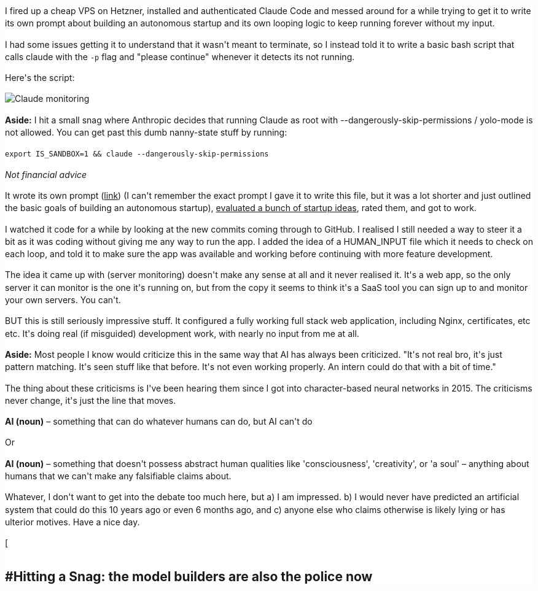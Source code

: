 I fired up a cheap VPS on Hetzner, installed and authenticated Claude Code and messed around for a while trying to get it to write its own prompt about building an autonomous startup and its own looping logic to keep running forever without my input.

I had some issues getting it to understand that it wasn't meant to terminate, so I instead told it to write a basic bash script that calls claude with the `-p` flag and "please continue" whenever it detects its not running.

Here's the script:

![Claude monitoring](img/monitor-claude.png)

**Aside:** I hit a small snag where Anthropic decides that running Claude as root with --dangerously-skip-permissions / yolo-mode is not allowed. You can get past this dumb nanny-state stuff by running:

`export IS_SANDBOX=1 && claude --dangerously-skip-permissions`

_Not financial advice_

It wrote its own prompt ([link](https://github.com/sixhobbits/claude-experiments/blob/main/CLAUDE.md)) (I can't remember the exact prompt I gave it to write this file, but it was a lot shorter and just outlined the basic goals of building an autonomous startup), [evaluated a bunch of startup ideas](https://github.com/sixhobbits/claude-experiments/blob/main/IDEAS.md), rated them, and got to work.

I watched it code for a while by looking at the new commits coming through to GitHub. I realised I still needed a way to steer it a bit as it was coding without giving me any way to run the app. I added the idea of a HUMAN\_INPUT file which it needs to check on each loop, and told it to make sure the app was available and working before continuing with more feature development.

The idea it came up with (server monitoring) doesn't make any sense at all and it never realised it. It's a web app, so the only server it can monitor is the one it's running on, but from the copy it seems to think it's a SaaS tool you can sign up to and monitor your own servers. You can't.

BUT this is still seriously impressive stuff. It configured a fully working full stack web application, including Nginx, certificates, etc etc. It's doing real (if misguided) development work, with nearly no input from me at all.

**Aside:** Most people I know would criticize this in the same way that AI has always been criticized. "It's not real bro, it's just pattern matching. It's seen stuff like that before. It's not even working properly. An intern could do that with a bit of time."

The thing about these criticisms is I've been hearing them since I got into character-based neural networks in 2015. The criticisms never change, it's just the line that moves.

**AI (noun)** – something that can do whatever humans can do, but AI can't do

Or

**AI (noun)** – something that doesn't possess abstract human qualities like 'consciousness', 'creativity', or 'a soul' – anything about humans that we can't make any falsifiable claims about.

Whatever, I don't want to get into the debate too much here, but a) I am impressed. b) I would never have predicted an artificial system that could do this 10 years ago or even 6 months ago, and c) anyone else who claims otherwise is likely lying or has ulterior motives. Have a nice day.

[

## #Hitting a Snag: the model builders are also the police now
